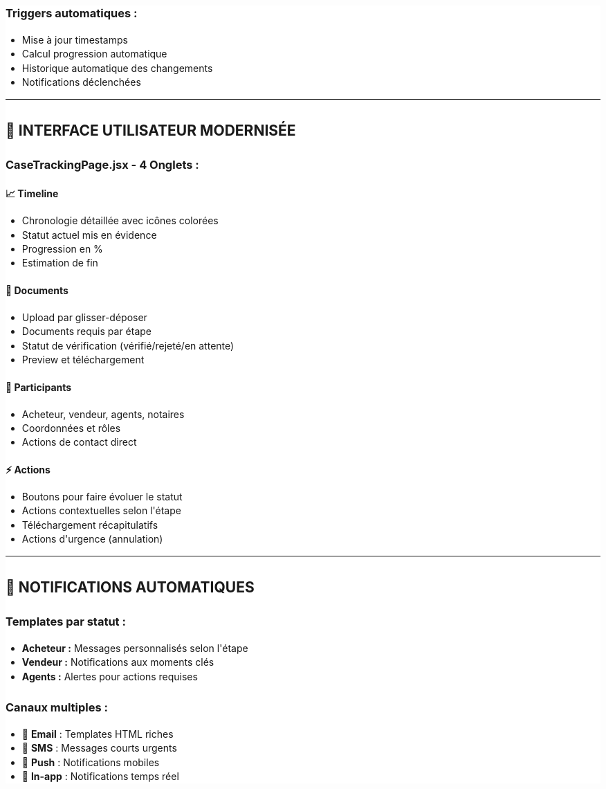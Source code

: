 ### **Triggers automatiques :**
- Mise à jour timestamps
- Calcul progression automatique  
- Historique automatique des changements
- Notifications déclenchées

---

## 📱 **INTERFACE UTILISATEUR MODERNISÉE**

### **CaseTrackingPage.jsx - 4 Onglets :**

#### **📈 Timeline** 
- Chronologie détaillée avec icônes colorées
- Statut actuel mis en évidence
- Progression en %
- Estimation de fin

#### **📄 Documents**
- Upload par glisser-déposer  
- Documents requis par étape
- Statut de vérification (vérifié/rejeté/en attente)
- Preview et téléchargement

#### **👥 Participants**
- Acheteur, vendeur, agents, notaires
- Coordonnées et rôles
- Actions de contact direct

#### **⚡ Actions** 
- Boutons pour faire évoluer le statut
- Actions contextuelles selon l'étape
- Téléchargement récapitulatifs
- Actions d'urgence (annulation)

---

## 🔔 **NOTIFICATIONS AUTOMATIQUES**

### **Templates par statut :**
- **Acheteur :** Messages personnalisés selon l'étape
- **Vendeur :** Notifications aux moments clés  
- **Agents :** Alertes pour actions requises

### **Canaux multiples :**
- 📧 **Email** : Templates HTML riches
- 📱 **SMS** : Messages courts urgents  
- 🔔 **Push** : Notifications mobiles
- 💬 **In-app** : Notifications temps réel
